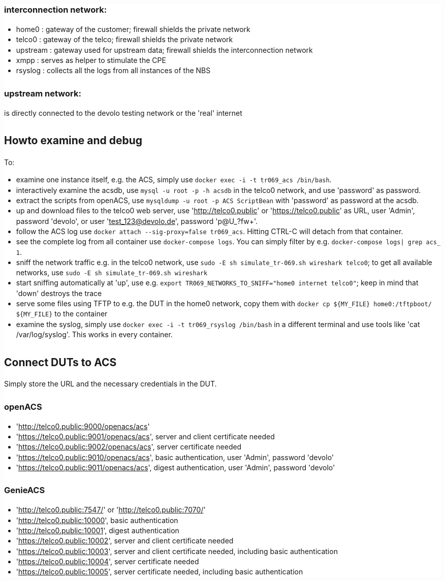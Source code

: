 ### interconnection network:
* home0       : gateway of the customer; firewall shields the private network
* telco0      : gateway of the telco; firewall shields the private network
* upstream    : gateway used for upstream data; firewall shields the interconnection network
* xmpp        : serves as helper to stimulate the CPE
* rsyslog     : collects all the logs from all instances of the NBS

### upstream network:
 is directly connected to the devolo testing network or the 'real' internet

## Howto examine and debug

To:
* examine one instance itself, e.g. the ACS, simply use `docker exec -i -t tr069_acs /bin/bash`.
* interactively examine the acsdb, use `mysql -u root -p -h acsdb` in the telco0 network, and use 'password' as password.
* extract the scripts from openACS, use `mysqldump -u root -p ACS ScriptBean` with 'password' as password at the acsdb.
* up and download files to the telco0 web server, use 'http://telco0.public' or 'https://telco0.public' as URL, user 'Admin', password 'devolo', or user 'test_123@devolo.de', password 'p@U_?fw+'.
* follow the ACS log use `docker attach --sig-proxy=false tr069_acs`. Hitting CTRL-C will detach from that container.
* see the complete log from all container use `docker-compose logs`. You can simply filter by e.g. `docker-compose logs| grep acs_1`.
* sniff the network traffic e.g. in the telco0 network, use `sudo -E sh simulate_tr-069.sh wireshark telco0`; to get all available networks, use `sudo -E sh simulate_tr-069.sh wireshark`
* start sniffing automatically at 'up', use e.g. `export TR069_NETWORKS_TO_SNIFF="home0 internet telco0"`; keep in mind that 'down' destroys the trace
* serve some files using TFTP to e.g. the DUT in the home0 network, copy them with `docker cp ${MY_FILE} home0:/tftpboot/${MY_FILE}` to the container
* examine the syslog, simply use `docker exec -i -t tr069_rsyslog /bin/bash` in a different terminal and use tools like 'cat /var/log/syslog'. This works in every container.

## Connect DUTs to ACS

Simply store the URL and the necessary credentials in the DUT.

### openACS
* 'http://telco0.public:9000/openacs/acs'
* 'https://telco0.public:9001/openacs/acs', server and client certificate needed
* 'https://telco0.public:9002/openacs/acs', server certificate needed
* 'https://telco0.public:9010/openacs/acs', basic authentication, user 'Admin', password 'devolo'
* 'https://telco0.public:9011/openacs/acs', digest authentication, user 'Admin', password 'devolo'
### GenieACS
* 'http://telco0.public:7547/' or 'http://telco0.public:7070/'
* 'http://telco0.public:10000', basic authentication
* 'http://telco0.public:10001', digest authentication
* 'https://telco0.public:10002', server and client certificate needed
* 'https://telco0.public:10003', server and client certificate needed, including basic authentication
* 'https://telco0.public:10004', server certificate needed
* 'https://telco0.public:10005', server certificate needed, including basic authentication
